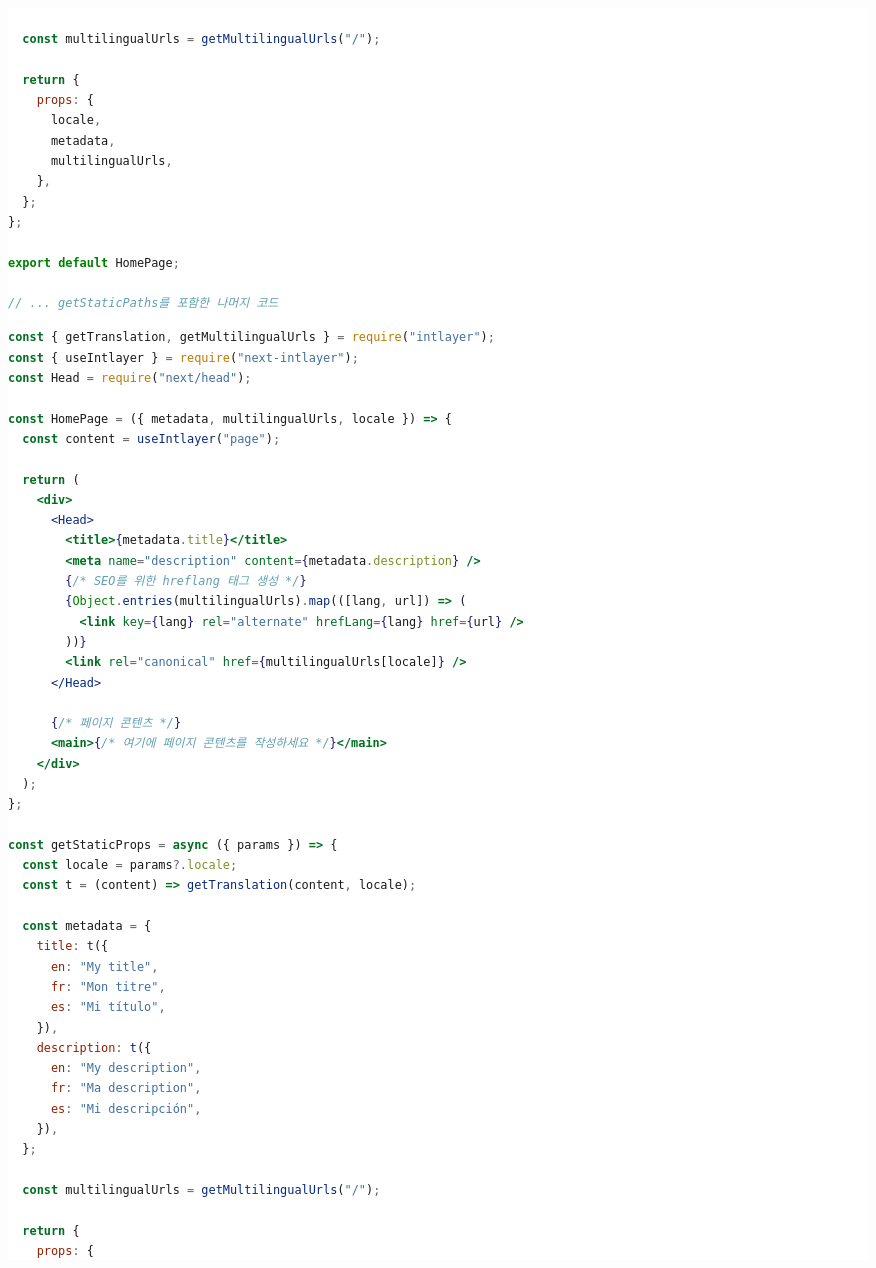 ```jsx fileName="src/pages/[locale]/index.mjx" codeFormat="esm"

  const multilingualUrls = getMultilingualUrls("/");

  return {
    props: {
      locale,
      metadata,
      multilingualUrls,
    },
  };
};

export default HomePage;

// ... getStaticPaths를 포함한 나머지 코드
```

```jsx fileName="src/pages/[locale]/index.csx" codeFormat="commonjs"
const { getTranslation, getMultilingualUrls } = require("intlayer");
const { useIntlayer } = require("next-intlayer");
const Head = require("next/head");

const HomePage = ({ metadata, multilingualUrls, locale }) => {
  const content = useIntlayer("page");

  return (
    <div>
      <Head>
        <title>{metadata.title}</title>
        <meta name="description" content={metadata.description} />
        {/* SEO를 위한 hreflang 태그 생성 */}
        {Object.entries(multilingualUrls).map(([lang, url]) => (
          <link key={lang} rel="alternate" hrefLang={lang} href={url} />
        ))}
        <link rel="canonical" href={multilingualUrls[locale]} />
      </Head>

      {/* 페이지 콘텐츠 */}
      <main>{/* 여기에 페이지 콘텐츠를 작성하세요 */}</main>
    </div>
  );
};

const getStaticProps = async ({ params }) => {
  const locale = params?.locale;
  const t = (content) => getTranslation(content, locale);

  const metadata = {
    title: t({
      en: "My title",
      fr: "Mon titre",
      es: "Mi título",
    }),
    description: t({
      en: "My description",
      fr: "Ma description",
      es: "Mi descripción",
    }),
  };

  const multilingualUrls = getMultilingualUrls("/");

  return {
    props: {
```